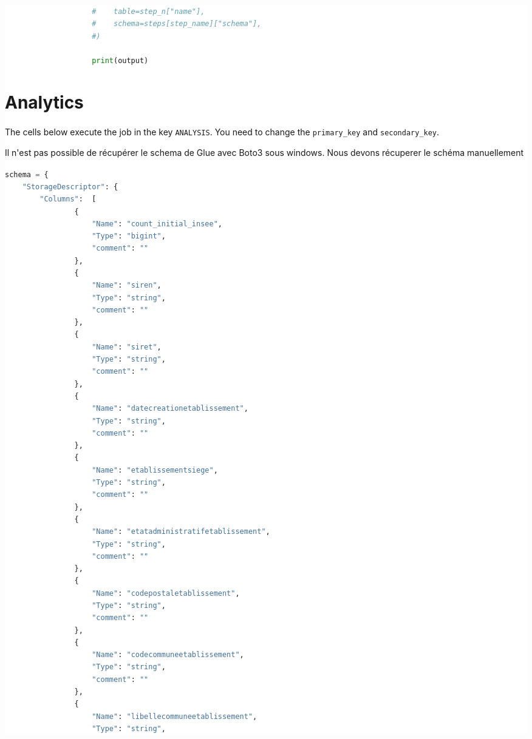 ```python
                    #    table=step_n["name"],
                    #    schema=steps[step_name]["schema"],
                    #)

                    print(output)
```


# Analytics

The cells below execute the job in the key `ANALYSIS`. You need to change the `primary_key` and `secondary_key`.

Il n'est pas possible de récupérer le schema de Glue avec Boto3 sous windows. Nous devons récuperer le schéma manuellement


```python
schema = {
	"StorageDescriptor": {
		"Columns":  [
				{
					"Name": "count_initial_insee",
					"Type": "bigint",
					"comment": ""
				},
				{
					"Name": "siren",
					"Type": "string",
					"comment": ""
				},
				{
					"Name": "siret",
					"Type": "string",
					"comment": ""
				},
				{
					"Name": "datecreationetablissement",
					"Type": "string",
					"comment": ""
				},
				{
					"Name": "etablissementsiege",
					"Type": "string",
					"comment": ""
				},
				{
					"Name": "etatadministratifetablissement",
					"Type": "string",
					"comment": ""
				},
				{
					"Name": "codepostaletablissement",
					"Type": "string",
					"comment": ""
				},
				{
					"Name": "codecommuneetablissement",
					"Type": "string",
					"comment": ""
				},
				{
					"Name": "libellecommuneetablissement",
					"Type": "string",
```